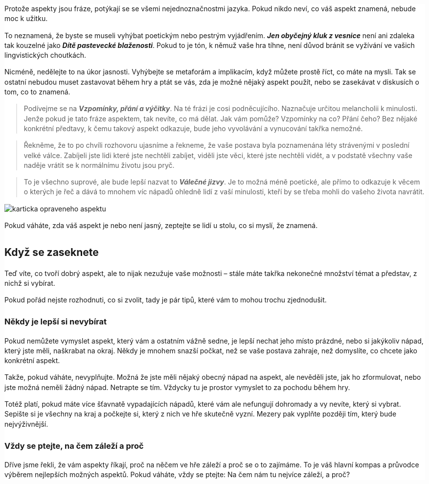 Protože aspekty jsou fráze, potýkají se se všemi nejednoznačnostmi jazyka. Pokud nikdo neví, co váš aspekt znamená, nebude moc k užitku.

To neznamená, že byste se museli vyhýbat poetickým nebo pestrým vyjádřením. ***Jen obyčejný kluk z vesnice*** není ani zdaleka tak kouzelné jako ***Dítě pastevecké blaženosti***. Pokud to je tón, k němuž vaše hra tíhne, není důvod bránit se vyžívání ve vašich lingvistických choutkách.

Nicméně, nedělejte to na úkor jasnosti. Vyhýbejte se metaforám a implikacím, když můžete prostě říct, co máte na mysli. Tak se ostatní nebudou muset zastavovat během hry a ptát se vás, zda je možné nějaký aspekt použít, nebo se zasekávat v diskusích o tom, co to znamená.

> Podívejme se na ***Vzpomínky, přání a výčitky***. Na té frázi je cosi podněcujícího. Naznačuje určitou melancholii k minulosti. Jenže pokud je tato fráze aspektem, tak nevíte, co má dělat. Jak vám pomůže? Vzpomínky na co? Přání čeho? Bez nějaké konkrétní předtavy, k čemu takový aspekt odkazuje, bude jeho vyvolávání a vynucování takřka nemožné.

> Řekněme, že to po chvíli rozhovoru ujasníme a řekneme, že vaše postava byla poznamenána léty strávenými v poslední velké válce. Zabíjeli jste lidi které jste nechtěli zabíjet, viděli jste věci, které jste nechtěli vidět, a v podstatě všechny vaše naděje vrátit se k normálnímu životu jsou pryč.

> To je všechno suprové, ale bude lepší nazvat to ***Válečné jizvy***. Je to možná méně poetické, ale přímo to odkazuje k věcem o kterých je řeč a dává to mnohem víc nápadů ohledně lidí z vaší minulosti, kteří by se třeba mohli do vašeho života navrátit.

![karticka opraveneho aspektu](~./images/63-karticky.jpg)

Pokud váháte, zda váš aspekt je nebo není jasný, zeptejte se lidí u stolu, co si myslí, že znamená.


## Když se zaseknete

Teď víte, co tvoří dobrý aspekt, ale to nijak nezužuje vaše možnosti – stále máte takřka nekonečné množství témat a představ, z nichž si vybírat.

Pokud pořád nejste rozhodnuti, co si zvolit, tady je pár tipů, které vám to mohou trochu zjednodušit.

### Někdy je lepší si nevybírat

Pokud nemůžete vymyslet aspekt, který vám a ostatním vážně sedne, je lepší nechat jeho místo prázdné, nebo si jakýkoliv nápad, který jste měli, naškrabat na okraj. Někdy je mnohem snazší počkat, než se vaše postava zahraje, než domyslíte, co chcete jako konkrétní aspekt.

Takže, pokud váháte, nevyplňujte. Možná že jste měli nějaký obecný nápad na aspekt, ale nevěděli jste, jak ho zformulovat, nebo jste možná neměli žádný nápad. Netrapte se tím. Vždycky tu je prostor vymyslet to za pochodu během hry.

Totéž platí, pokud máte více šťavnatě vypadajících nápadů, které vám ale nefungují dohromady a vy nevíte, který si vybrat. Sepište si je všechny na kraj a počkejte si, který z nich ve hře skutečně vyzní. Mezery pak vyplňte později tím, který bude nejvýživnější.

### Vždy se ptejte, na čem záleží a proč

Dříve jsme řekli, že vám aspekty říkají, proč na něčem ve hře záleží a proč se o to zajímáme. To je váš hlavní kompas a průvodce výběrem nejlepších možných aspektů. Pokud váháte, vždy se ptejte: Na čem nám tu nejvíce záleží, a proč?
